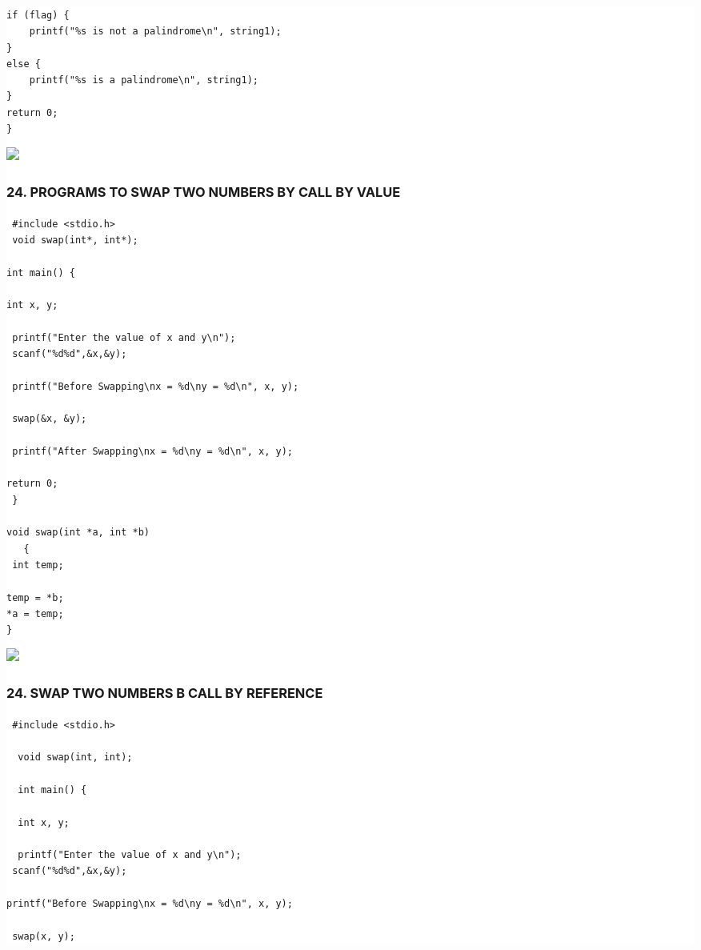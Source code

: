     if (flag) {
        printf("%s is not a palindrome\n", string1);
    }    
    else {
        printf("%s is a palindrome\n", string1);
    }
    return 0;
    }
![](https://i.imgur.com/h1u6lRp.jpg)


### 24. PROGRAMS TO SWAP TWO NUMBERS BY  CALL BY VALUE

     #include <stdio.h>
     void swap(int*, int*);
 
    int main() {
   
    int x, y;
 
     printf("Enter the value of x and y\n");
     scanf("%d%d",&x,&y);
 
     printf("Before Swapping\nx = %d\ny = %d\n", x, y);
 
     swap(&x, &y); 
 
     printf("After Swapping\nx = %d\ny = %d\n", x, y);
 
    return 0;
     }
 
    void swap(int *a, int *b)
       {
     int temp;
 
    temp = *b;
    *a = temp;
    }
    
![](https://i.imgur.com/94tE8Ay.jpg)
### 24. SWAP TWO NUMBERS B CALL BY REFERENCE

     #include <stdio.h>
 
      void swap(int, int);
 
      int main() {
   
      int x, y;
 
      printf("Enter the value of x and y\n");
     scanf("%d%d",&x,&y);
 
    printf("Before Swapping\nx = %d\ny = %d\n", x, y);
 
     swap(x, y); 
 